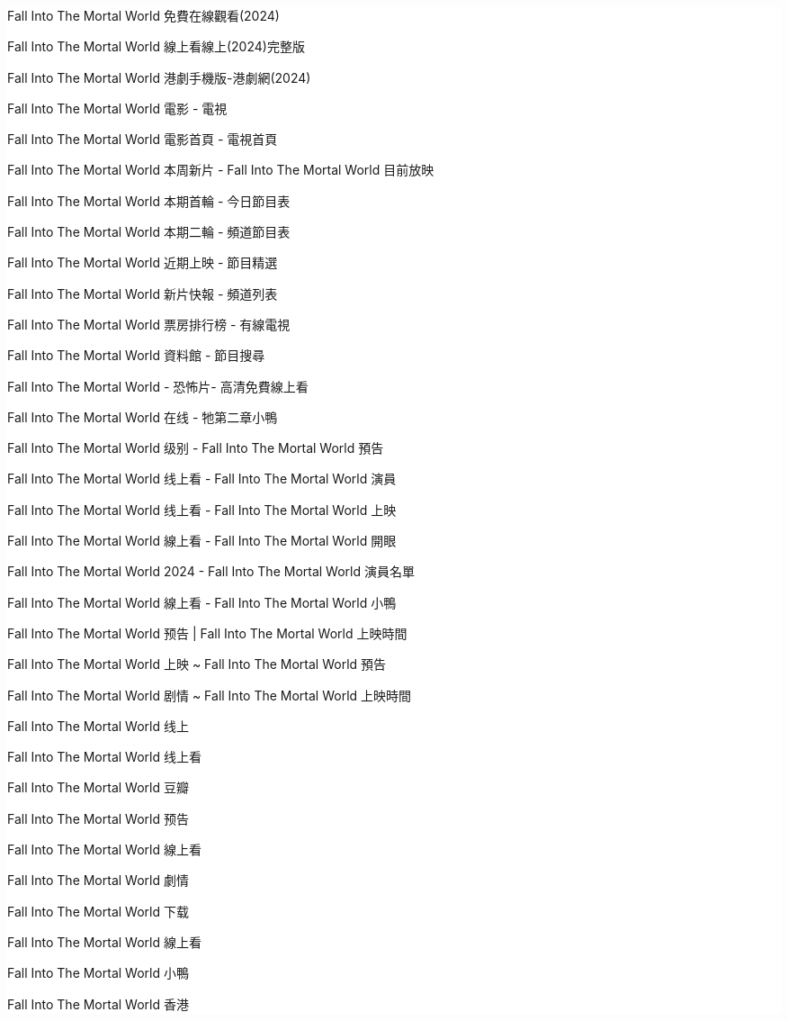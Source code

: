 Fall Into The Mortal World 免費在線觀看(2024)

Fall Into The Mortal World 線上看線上(2024)完整版

Fall Into The Mortal World 港劇手機版-港劇網(2024)

Fall Into The Mortal World 電影 - 電視

Fall Into The Mortal World 電影首頁 - 電視首頁

Fall Into The Mortal World 本周新片 - Fall Into The Mortal World 目前放映

Fall Into The Mortal World 本期首輪 - 今日節目表

Fall Into The Mortal World 本期二輪 - 頻道節目表

Fall Into The Mortal World 近期上映 - 節目精選

Fall Into The Mortal World 新片快報 - 頻道列表

Fall Into The Mortal World 票房排行榜 - 有線電視

Fall Into The Mortal World 資料館 - 節目搜尋

Fall Into The Mortal World - 恐怖片- 高清免費線上看

Fall Into The Mortal World 在线 - 牠第二章小鴨

Fall Into The Mortal World 级别 - Fall Into The Mortal World 預告

Fall Into The Mortal World 线上看 - Fall Into The Mortal World 演員

Fall Into The Mortal World 线上看 - Fall Into The Mortal World 上映

Fall Into The Mortal World 線上看 - Fall Into The Mortal World 開眼

Fall Into The Mortal World 2024 - Fall Into The Mortal World 演員名單

Fall Into The Mortal World 線上看 - Fall Into The Mortal World 小鴨

Fall Into The Mortal World 预告 | Fall Into The Mortal World 上映時間

Fall Into The Mortal World 上映 ~ Fall Into The Mortal World 預告

Fall Into The Mortal World 剧情 ~ Fall Into The Mortal World 上映時間

Fall Into The Mortal World 线上

Fall Into The Mortal World 线上看

Fall Into The Mortal World 豆瓣

Fall Into The Mortal World 预告

Fall Into The Mortal World 線上看

Fall Into The Mortal World 劇情

Fall Into The Mortal World 下载

Fall Into The Mortal World 線上看

Fall Into The Mortal World 小鴨

Fall Into The Mortal World 香港
